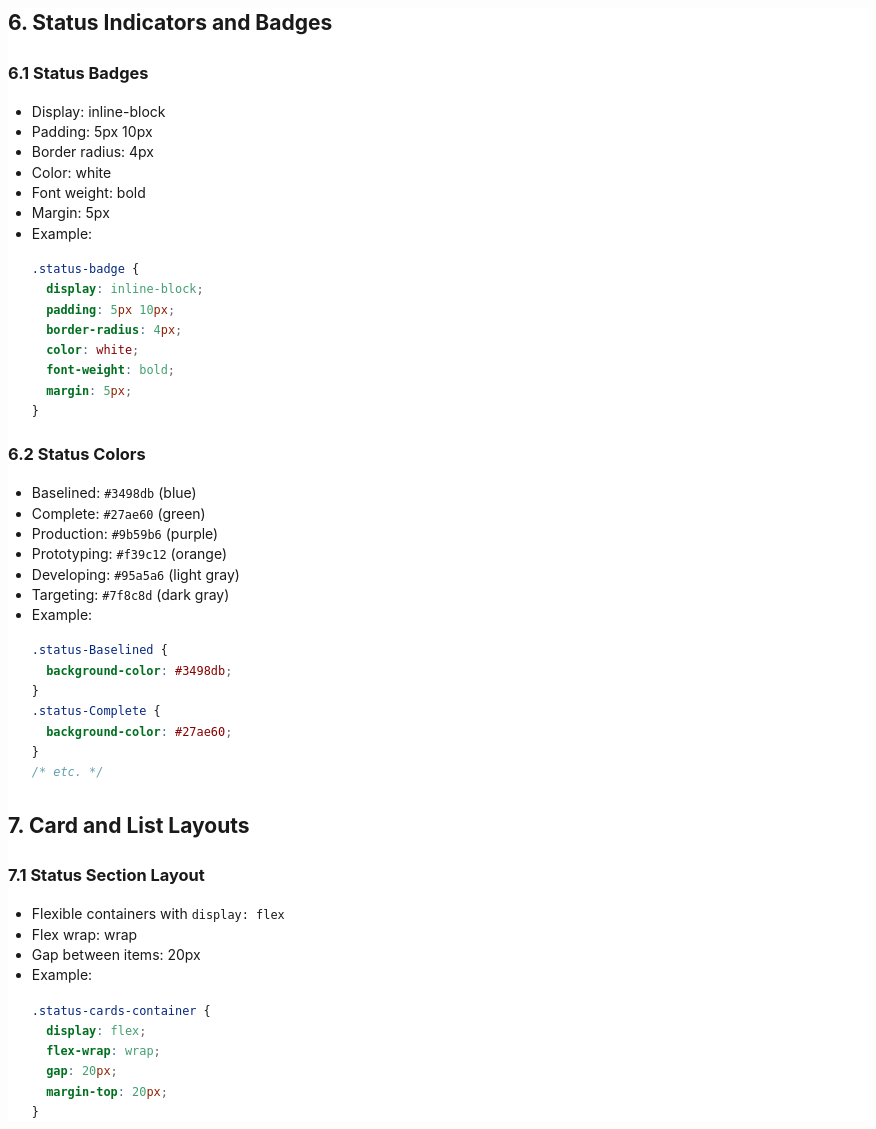 ## 6. Status Indicators and Badges

### 6.1 Status Badges
- Display: inline-block
- Padding: 5px 10px
- Border radius: 4px
- Color: white
- Font weight: bold
- Margin: 5px
- Example:
  ```css
  .status-badge {
    display: inline-block;
    padding: 5px 10px;
    border-radius: 4px;
    color: white;
    font-weight: bold;
    margin: 5px;
  }
  ```

### 6.2 Status Colors
- Baselined: `#3498db` (blue)
- Complete: `#27ae60` (green)
- Production: `#9b59b6` (purple)
- Prototyping: `#f39c12` (orange)
- Developing: `#95a5a6` (light gray)
- Targeting: `#7f8c8d` (dark gray)
- Example:
  ```css
  .status-Baselined {
    background-color: #3498db;
  }
  .status-Complete {
    background-color: #27ae60;
  }
  /* etc. */
  ```

## 7. Card and List Layouts

### 7.1 Status Section Layout
- Flexible containers with `display: flex`
- Flex wrap: wrap
- Gap between items: 20px
- Example:
  ```css
  .status-cards-container {
    display: flex;
    flex-wrap: wrap;
    gap: 20px;
    margin-top: 20px;
  }
  ```
